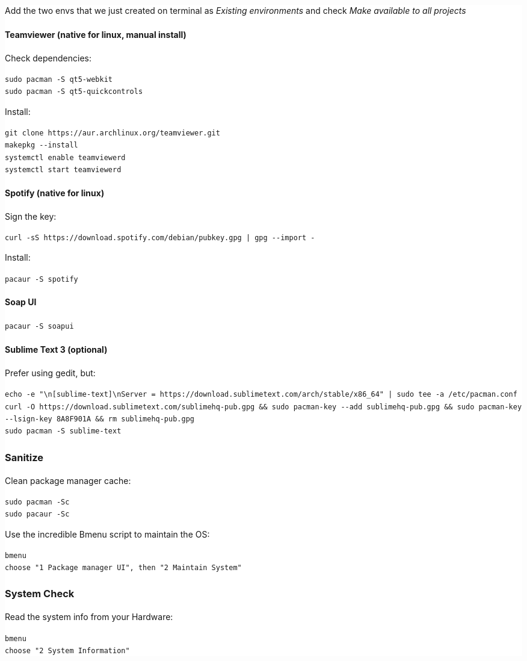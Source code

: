 Add the two envs that we just created on terminal as *Existing environments* and check *Make available to all projects*
		
#### Teamviewer (native for linux, manual install)

Check dependencies:

	sudo pacman -S qt5-webkit
	sudo pacman -S qt5-quickcontrols
	
Install:

	git clone https://aur.archlinux.org/teamviewer.git
	makepkg --install
	systemctl enable teamviewerd
	systemctl start teamviewerd

#### Spotify (native for linux)

Sign the key:

	curl -sS https://download.spotify.com/debian/pubkey.gpg | gpg --import -
		
Install:

	pacaur -S spotify
			
#### Soap UI

	pacaur -S soapui

#### Sublime Text 3 (optional)

Prefer using gedit, but:
	
	echo -e "\n[sublime-text]\nServer = https://download.sublimetext.com/arch/stable/x86_64" | sudo tee -a /etc/pacman.conf
	curl -O https://download.sublimetext.com/sublimehq-pub.gpg && sudo pacman-key --add sublimehq-pub.gpg && sudo pacman-key --lsign-key 8A8F901A && rm sublimehq-pub.gpg
	sudo pacman -S sublime-text
		
### Sanitize

Clean package manager cache:

	sudo pacman -Sc
	sudo pacaur -Sc
	
Use the incredible Bmenu script to maintain the OS:

	bmenu
	choose "1 Package manager UI", then "2 Maintain System"

### System Check

Read the system info from your Hardware:
	
	bmenu
	choose "2 System Information"
